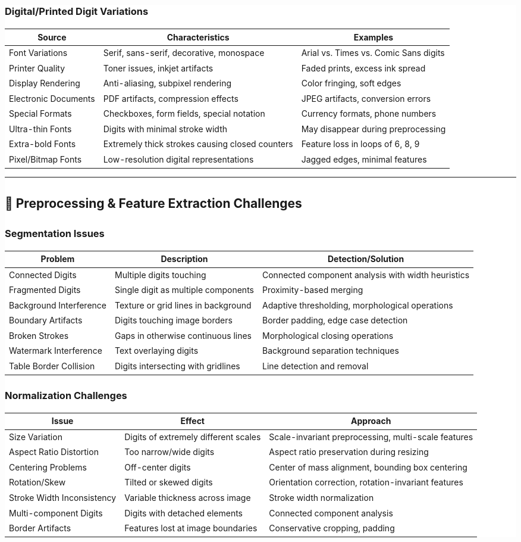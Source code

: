 ### Digital/Printed Digit Variations

| Source | Characteristics | Examples |
|--------|-----------------|----------|
| Font Variations | Serif, sans-serif, decorative, monospace | Arial vs. Times vs. Comic Sans digits |
| Printer Quality | Toner issues, inkjet artifacts | Faded prints, excess ink spread |
| Display Rendering | Anti-aliasing, subpixel rendering | Color fringing, soft edges |
| Electronic Documents | PDF artifacts, compression effects | JPEG artifacts, conversion errors |
| Special Formats | Checkboxes, form fields, special notation | Currency formats, phone numbers |
| Ultra-thin Fonts | Digits with minimal stroke width | May disappear during preprocessing |
| Extra-bold Fonts | Extremely thick strokes causing closed counters | Feature loss in loops of 6, 8, 9 |
| Pixel/Bitmap Fonts | Low-resolution digital representations | Jagged edges, minimal features |

---

## 🔬 Preprocessing & Feature Extraction Challenges

### Segmentation Issues

| Problem | Description | Detection/Solution |
|---------|-------------|-------------------|
| Connected Digits | Multiple digits touching | Connected component analysis with width heuristics |
| Fragmented Digits | Single digit as multiple components | Proximity-based merging |
| Background Interference | Texture or grid lines in background | Adaptive thresholding, morphological operations |
| Boundary Artifacts | Digits touching image borders | Border padding, edge case detection |
| Broken Strokes | Gaps in otherwise continuous lines | Morphological closing operations |
| Watermark Interference | Text overlaying digits | Background separation techniques |
| Table Border Collision | Digits intersecting with gridlines | Line detection and removal |

### Normalization Challenges

| Issue | Effect | Approach |
|-------|--------|----------|
| Size Variation | Digits of extremely different scales | Scale-invariant preprocessing, multi-scale features |
| Aspect Ratio Distortion | Too narrow/wide digits | Aspect ratio preservation during resizing |
| Centering Problems | Off-center digits | Center of mass alignment, bounding box centering |
| Rotation/Skew | Tilted or skewed digits | Orientation correction, rotation-invariant features |
| Stroke Width Inconsistency | Variable thickness across image | Stroke width normalization |
| Multi-component Digits | Digits with detached elements | Connected component analysis |
| Border Artifacts | Features lost at image boundaries | Conservative cropping, padding |
